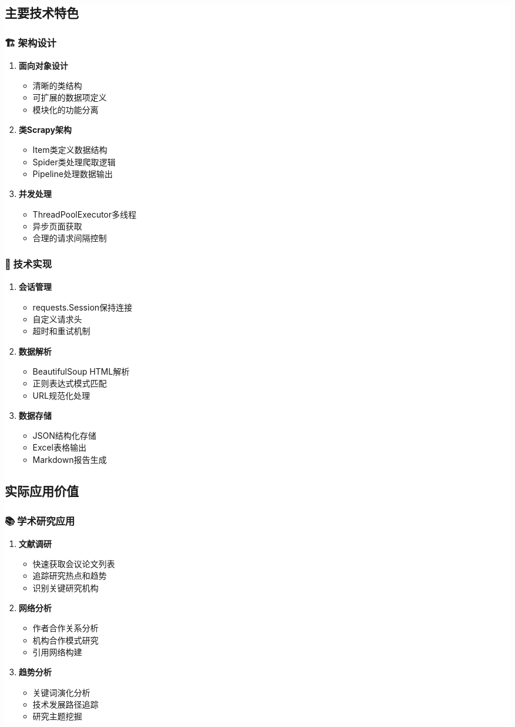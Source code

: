 ## 主要技术特色

### 🏗️ 架构设计

1. **面向对象设计**
   - 清晰的类结构
   - 可扩展的数据项定义
   - 模块化的功能分离

2. **类Scrapy架构**
   - Item类定义数据结构
   - Spider类处理爬取逻辑
   - Pipeline处理数据输出

3. **并发处理**
   - ThreadPoolExecutor多线程
   - 异步页面获取
   - 合理的请求间隔控制

### 🔧 技术实现

1. **会话管理**
   - requests.Session保持连接
   - 自定义请求头
   - 超时和重试机制

2. **数据解析**
   - BeautifulSoup HTML解析
   - 正则表达式模式匹配
   - URL规范化处理

3. **数据存储**
   - JSON结构化存储
   - Excel表格输出
   - Markdown报告生成

## 实际应用价值

### 📚 学术研究应用

1. **文献调研**
   - 快速获取会议论文列表
   - 追踪研究热点和趋势
   - 识别关键研究机构

2. **网络分析**
   - 作者合作关系分析
   - 机构合作模式研究
   - 引用网络构建

3. **趋势分析**
   - 关键词演化分析
   - 技术发展路径追踪
   - 研究主题挖掘
